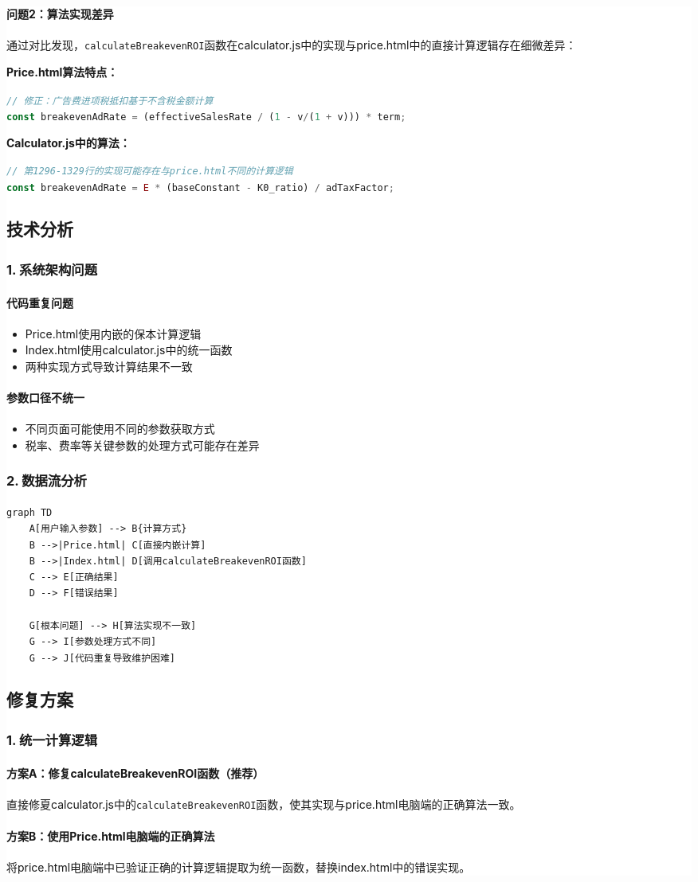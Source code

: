 #### 问题2：算法实现差异

通过对比发现，`calculateBreakevenROI`函数在calculator.js中的实现与price.html中的直接计算逻辑存在细微差异：

**Price.html算法特点：**
```javascript
// 修正：广告费进项税抵扣基于不含税金额计算
const breakevenAdRate = (effectiveSalesRate / (1 - v/(1 + v))) * term;
```

**Calculator.js中的算法：**
```javascript
// 第1296-1329行的实现可能存在与price.html不同的计算逻辑
const breakevenAdRate = E * (baseConstant - K0_ratio) / adTaxFactor;
```

## 技术分析

### 1. 系统架构问题

#### 代码重复问题
- Price.html使用内嵌的保本计算逻辑
- Index.html使用calculator.js中的统一函数
- 两种实现方式导致计算结果不一致

#### 参数口径不统一
- 不同页面可能使用不同的参数获取方式
- 税率、费率等关键参数的处理方式可能存在差异

### 2. 数据流分析

```mermaid
graph TD
    A[用户输入参数] --> B{计算方式}
    B -->|Price.html| C[直接内嵌计算]
    B -->|Index.html| D[调用calculateBreakevenROI函数]
    C --> E[正确结果]
    D --> F[错误结果]
    
    G[根本问题] --> H[算法实现不一致]
    G --> I[参数处理方式不同]
    G --> J[代码重复导致维护困难]
```

## 修复方案

### 1. 统一计算逻辑

#### 方案A：修复calculateBreakevenROI函数（推荐）
直接修夏calculator.js中的`calculateBreakevenROI`函数，使其实现与price.html电脑端的正确算法一致。

#### 方案B：使用Price.html电脑端的正确算法
将price.html电脑端中已验证正确的计算逻辑提取为统一函数，替换index.html中的错误实现。
